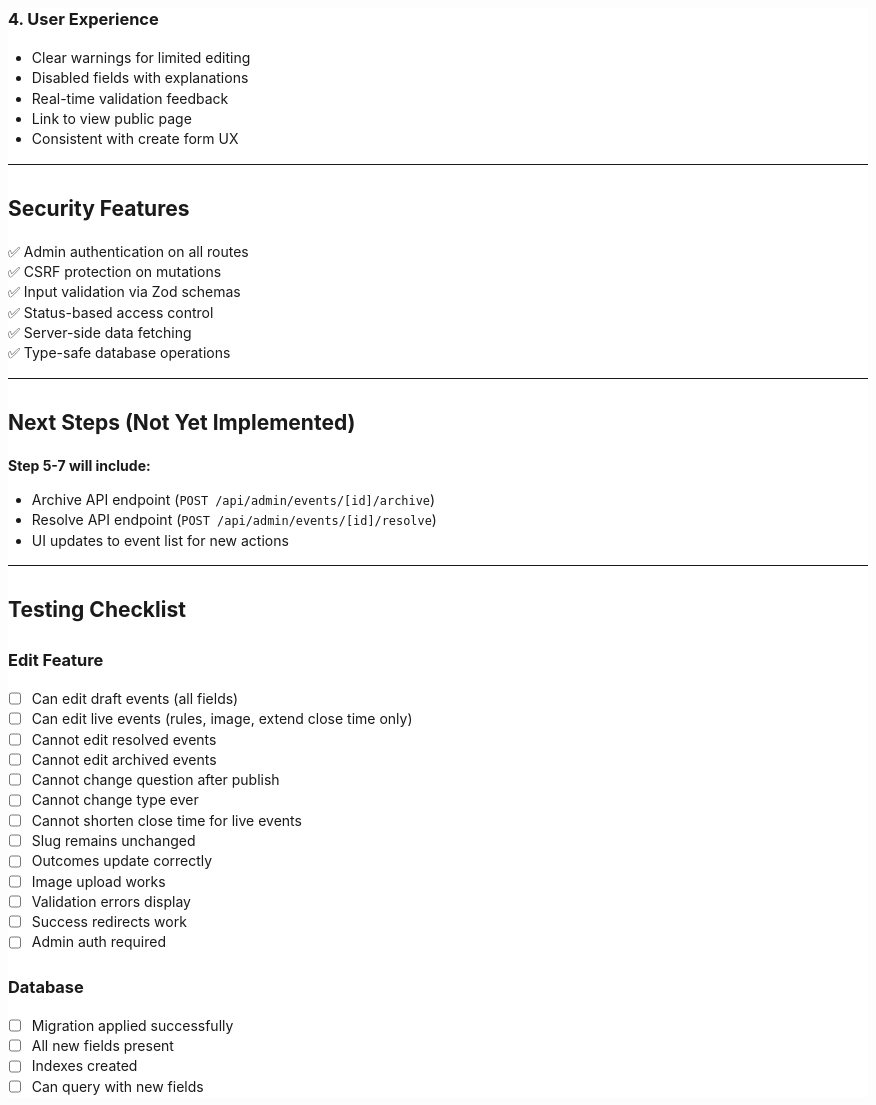 ### 4. User Experience
- Clear warnings for limited editing
- Disabled fields with explanations
- Real-time validation feedback
- Link to view public page
- Consistent with create form UX

---

## Security Features

✅ Admin authentication on all routes  
✅ CSRF protection on mutations  
✅ Input validation via Zod schemas  
✅ Status-based access control  
✅ Server-side data fetching  
✅ Type-safe database operations

---

## Next Steps (Not Yet Implemented)

**Step 5-7 will include:**
- Archive API endpoint (`POST /api/admin/events/[id]/archive`)
- Resolve API endpoint (`POST /api/admin/events/[id]/resolve`)
- UI updates to event list for new actions

---

## Testing Checklist

### Edit Feature
- [ ] Can edit draft events (all fields)
- [ ] Can edit live events (rules, image, extend close time only)
- [ ] Cannot edit resolved events
- [ ] Cannot edit archived events
- [ ] Cannot change question after publish
- [ ] Cannot change type ever
- [ ] Cannot shorten close time for live events
- [ ] Slug remains unchanged
- [ ] Outcomes update correctly
- [ ] Image upload works
- [ ] Validation errors display
- [ ] Success redirects work
- [ ] Admin auth required

### Database
- [ ] Migration applied successfully
- [ ] All new fields present
- [ ] Indexes created
- [ ] Can query with new fields
